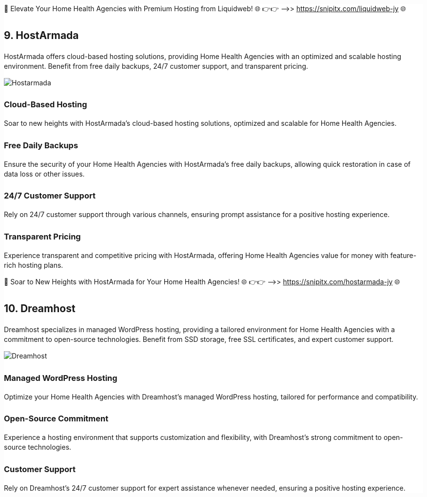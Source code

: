 🚀 Elevate Your Home Health Agencies with Premium Hosting from Liquidweb! 🌐
👉👉 -->> https://snipitx.com/liquidweb-jy 🌐

## 9. HostArmada

HostArmada offers cloud-based hosting solutions, providing Home Health Agencies with an optimized and scalable hosting environment. Benefit from free daily backups, 24/7 customer support, and transparent pricing.

![Hostarmada](https://i.imgur.com/KFbdf3o.jpeg "Hostarmada Hosting")

### Cloud-Based Hosting
Soar to new heights with HostArmada’s cloud-based hosting solutions, optimized and scalable for Home Health Agencies.

### Free Daily Backups
Ensure the security of your Home Health Agencies with HostArmada’s free daily backups, allowing quick restoration in case of data loss or other issues.

### 24/7 Customer Support
Rely on 24/7 customer support through various channels, ensuring prompt assistance for a positive hosting experience.

### Transparent Pricing
Experience transparent and competitive pricing with HostArmada, offering Home Health Agencies value for money with feature-rich hosting plans.

🚀 Soar to New Heights with HostArmada for Your Home Health Agencies! 🌐
👉👉 -->> https://snipitx.com/hostarmada-jy 🌐

## 10. Dreamhost

Dreamhost specializes in managed WordPress hosting, providing a tailored environment for Home Health Agencies with a commitment to open-source technologies. Benefit from SSD storage, free SSL certificates, and expert customer support.

![Dreamhost](https://i.imgur.com/rXIg8ip.jpeg "Dreamhost Hosting")

### Managed WordPress Hosting
Optimize your Home Health Agencies with Dreamhost’s managed WordPress hosting, tailored for performance and compatibility.

### Open-Source Commitment
Experience a hosting environment that supports customization and flexibility, with Dreamhost’s strong commitment to open-source technologies.

### Customer Support
Rely on Dreamhost’s 24/7 customer support for expert assistance whenever needed, ensuring a positive hosting experience.
